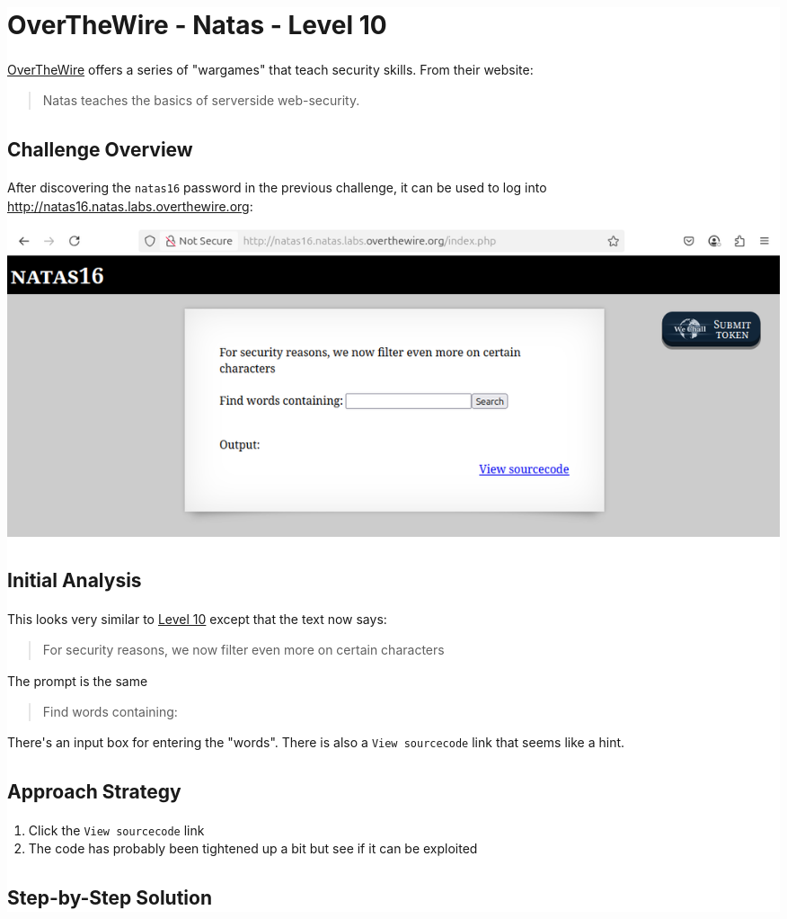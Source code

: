 # OverTheWire - Natas - Level 10

[OverTheWire](https://overthewire.org) offers a series of "wargames" that teach
security skills. From their website:

> Natas teaches the basics of serverside web-security.

## Challenge Overview

After discovering the `natas16` password in the previous challenge, it can be
used to log into http://natas16.natas.labs.overthewire.org:

![The Index Page](images/level_16/00_index_page.png)

## Initial Analysis

This looks very similar to [Level 10](level_10.md) except that the text now
says:

> For security reasons, we now filter even more on certain characters

The prompt is the same

> Find words containing:

There's an input box for entering the "words". There is also a `View sourcecode`
link that seems like a hint.

## Approach Strategy

1. Click the `View sourcecode` link
1. The code has probably been tightened up a bit but see if it can be
   exploited

## Step-by-Step Solution

